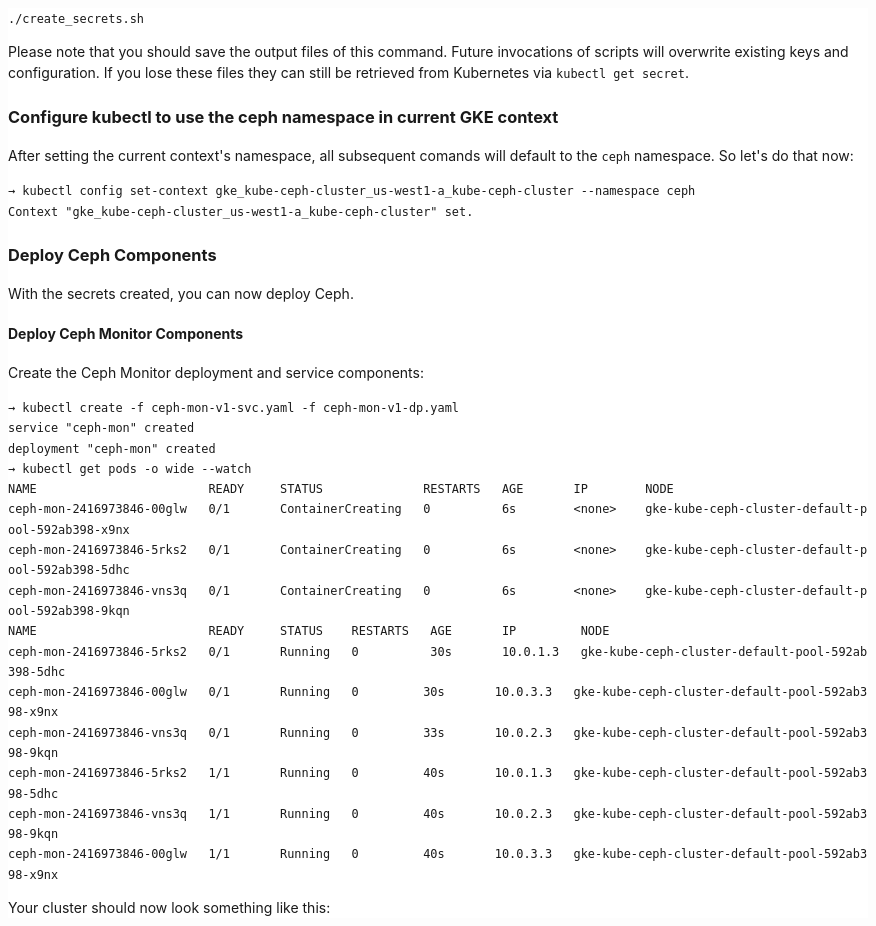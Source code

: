 ```
./create_secrets.sh
```

Please note that you should save the output files of this command. Future invocations of scripts will overwrite existing keys and configuration. If you lose these files they can still be retrieved from Kubernetes via `kubectl get secret`.

### Configure kubectl to use the ceph namespace in current GKE context

After setting the current context's namespace, all subsequent comands will default to the `ceph` namespace. So let's do that now:

```
→ kubectl config set-context gke_kube-ceph-cluster_us-west1-a_kube-ceph-cluster --namespace ceph
Context "gke_kube-ceph-cluster_us-west1-a_kube-ceph-cluster" set.
```

### Deploy Ceph Components

With the secrets created, you can now deploy Ceph.

#### Deploy Ceph Monitor Components

Create the Ceph Monitor deployment and service components:

```
→ kubectl create -f ceph-mon-v1-svc.yaml -f ceph-mon-v1-dp.yaml
service "ceph-mon" created
deployment "ceph-mon" created
→ kubectl get pods -o wide --watch
NAME                        READY     STATUS              RESTARTS   AGE       IP        NODE
ceph-mon-2416973846-00glw   0/1       ContainerCreating   0          6s        <none>    gke-kube-ceph-cluster-default-pool-592ab398-x9nx
ceph-mon-2416973846-5rks2   0/1       ContainerCreating   0          6s        <none>    gke-kube-ceph-cluster-default-pool-592ab398-5dhc
ceph-mon-2416973846-vns3q   0/1       ContainerCreating   0          6s        <none>    gke-kube-ceph-cluster-default-pool-592ab398-9kqn
NAME                        READY     STATUS    RESTARTS   AGE       IP         NODE
ceph-mon-2416973846-5rks2   0/1       Running   0          30s       10.0.1.3   gke-kube-ceph-cluster-default-pool-592ab398-5dhc
ceph-mon-2416973846-00glw   0/1       Running   0         30s       10.0.3.3   gke-kube-ceph-cluster-default-pool-592ab398-x9nx
ceph-mon-2416973846-vns3q   0/1       Running   0         33s       10.0.2.3   gke-kube-ceph-cluster-default-pool-592ab398-9kqn
ceph-mon-2416973846-5rks2   1/1       Running   0         40s       10.0.1.3   gke-kube-ceph-cluster-default-pool-592ab398-5dhc
ceph-mon-2416973846-vns3q   1/1       Running   0         40s       10.0.2.3   gke-kube-ceph-cluster-default-pool-592ab398-9kqn
ceph-mon-2416973846-00glw   1/1       Running   0         40s       10.0.3.3   gke-kube-ceph-cluster-default-pool-592ab398-x9nx
```

Your cluster should now look something like this:
